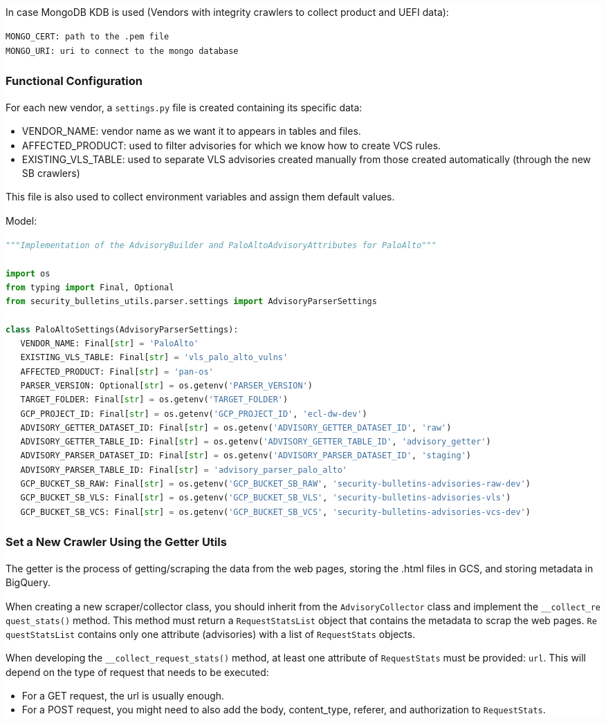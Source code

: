 In case MongoDB KDB is used (Vendors with integrity crawlers to collect product and UEFI data):
```
MONGO_CERT: path to the .pem file
MONGO_URI: uri to connect to the mongo database
```

### Functional Configuration

For each new vendor, a `settings.py` file is created containing its specific data:
* VENDOR_NAME: vendor name as we want it to appears in tables and files.
* AFFECTED_PRODUCT: used to filter advisories for which we know how to create VCS rules.
* EXISTING_VLS_TABLE: used to separate VLS advisories created manually from those created automatically (through the new SB crawlers)

This file is also used to collect environment variables and assign them default values.

Model:
```python
"""Implementation of the AdvisoryBuilder and PaloAltoAdvisoryAttributes for PaloAlto"""

import os
from typing import Final, Optional
from security_bulletins_utils.parser.settings import AdvisoryParserSettings

class PaloAltoSettings(AdvisoryParserSettings):
   VENDOR_NAME: Final[str] = 'PaloAlto'
   EXISTING_VLS_TABLE: Final[str] = 'vls_palo_alto_vulns'
   AFFECTED_PRODUCT: Final[str] = 'pan-os'
   PARSER_VERSION: Optional[str] = os.getenv('PARSER_VERSION')
   TARGET_FOLDER: Final[str] = os.getenv('TARGET_FOLDER')
   GCP_PROJECT_ID: Final[str] = os.getenv('GCP_PROJECT_ID', 'ecl-dw-dev')
   ADVISORY_GETTER_DATASET_ID: Final[str] = os.getenv('ADVISORY_GETTER_DATASET_ID', 'raw')
   ADVISORY_GETTER_TABLE_ID: Final[str] = os.getenv('ADVISORY_GETTER_TABLE_ID', 'advisory_getter')
   ADVISORY_PARSER_DATASET_ID: Final[str] = os.getenv('ADVISORY_PARSER_DATASET_ID', 'staging')
   ADVISORY_PARSER_TABLE_ID: Final[str] = 'advisory_parser_palo_alto'
   GCP_BUCKET_SB_RAW: Final[str] = os.getenv('GCP_BUCKET_SB_RAW', 'security-bulletins-advisories-raw-dev')
   GCP_BUCKET_SB_VLS: Final[str] = os.getenv('GCP_BUCKET_SB_VLS', 'security-bulletins-advisories-vls')
   GCP_BUCKET_SB_VCS: Final[str] = os.getenv('GCP_BUCKET_SB_VCS', 'security-bulletins-advisories-vcs-dev')
```

### Set a New Crawler Using the Getter Utils

The getter is the process of getting/scraping the data from the web pages, storing the .html files in GCS, and storing metadata in BigQuery.

When creating a new scraper/collector class, you should inherit from the `AdvisoryCollector` class and implement the `__collect_request_stats()` method. This method must return a `RequestStatsList` object that contains the metadata to scrap the web pages. `RequestStatsList` contains only one attribute (advisories) with a list of `RequestStats` objects. 

When developing the `__collect_request_stats()` method, at least one attribute of `RequestStats` must be provided: `url`. This will depend on the type of request that needs to be executed:
* For a GET request, the url is usually enough.
* For a POST request, you might need to also add the body, content_type, referer, and authorization to `RequestStats`.
